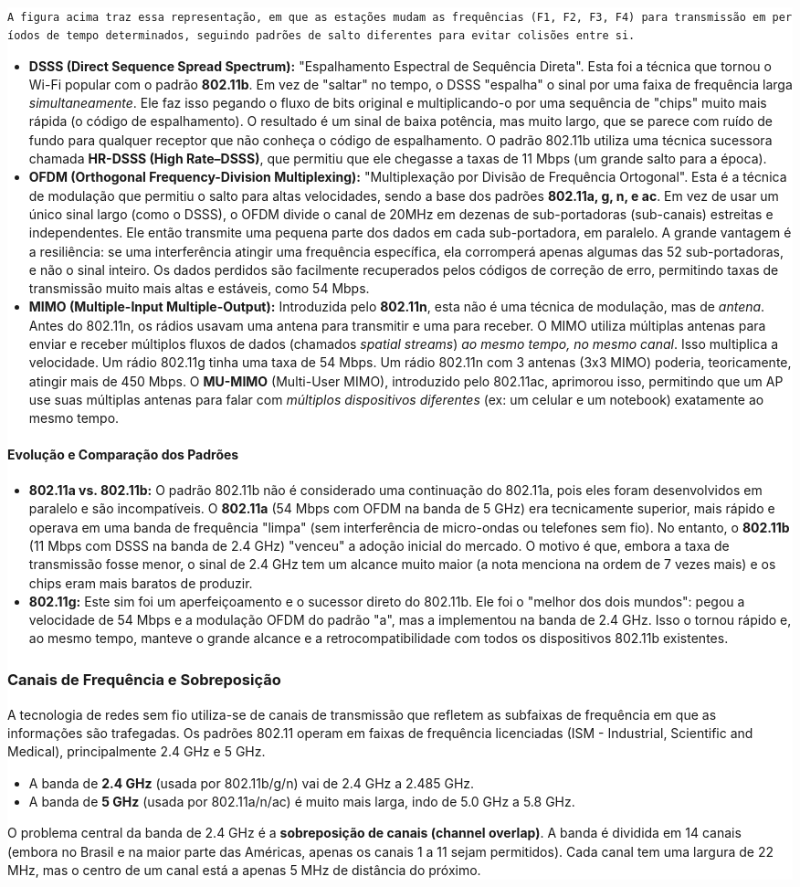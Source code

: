     A figura acima traz essa representação, em que as estações mudam as frequências (F1, F2, F3, F4) para transmissão em períodos de tempo determinados, seguindo padrões de salto diferentes para evitar colisões entre si.
- **DSSS (Direct Sequence Spread Spectrum):** "Espalhamento Espectral de Sequência Direta". Esta foi a técnica que tornou o Wi-Fi popular com o padrão **802.11b**. Em vez de "saltar" no tempo, o DSSS "espalha" o sinal por uma faixa de frequência larga _simultaneamente_. Ele faz isso pegando o fluxo de bits original e multiplicando-o por uma sequência de "chips" muito mais rápida (o código de espalhamento). O resultado é um sinal de baixa potência, mas muito largo, que se parece com ruído de fundo para qualquer receptor que não conheça o código de espalhamento. O padrão 802.11b utiliza uma técnica sucessora chamada **HR-DSSS (High Rate–DSSS)**, que permitiu que ele chegasse a taxas de 11 Mbps (um grande salto para a época).
- **OFDM (Orthogonal Frequency-Division Multiplexing):** "Multiplexação por Divisão de Frequência Ortogonal". Esta é a técnica de modulação que permitiu o salto para altas velocidades, sendo a base dos padrões **802.11a, g, n, e ac**. Em vez de usar um único sinal largo (como o DSSS), o OFDM divide o canal de 20MHz em dezenas de sub-portadoras (sub-canais) estreitas e independentes. Ele então transmite uma pequena parte dos dados em cada sub-portadora, em paralelo. A grande vantagem é a resiliência: se uma interferência atingir uma frequência específica, ela corromperá apenas algumas das 52 sub-portadoras, e não o sinal inteiro. Os dados perdidos são facilmente recuperados pelos códigos de correção de erro, permitindo taxas de transmissão muito mais altas e estáveis, como 54 Mbps.
- **MIMO (Multiple-Input Multiple-Output):** Introduzida pelo **802.11n**, esta não é uma técnica de modulação, mas de _antena_. Antes do 802.11n, os rádios usavam uma antena para transmitir e uma para receber. O MIMO utiliza múltiplas antenas para enviar e receber múltiplos fluxos de dados (chamados _spatial streams_) _ao mesmo tempo, no mesmo canal_. Isso multiplica a velocidade. Um rádio 802.11g tinha uma taxa de 54 Mbps. Um rádio 802.11n com 3 antenas (3x3 MIMO) poderia, teoricamente, atingir mais de 450 Mbps. O **MU-MIMO** (Multi-User MIMO), introduzido pelo 802.11ac, aprimorou isso, permitindo que um AP use suas múltiplas antenas para falar com _múltiplos dispositivos diferentes_ (ex: um celular e um notebook) exatamente ao mesmo tempo.

#### Evolução e Comparação dos Padrões

- **802.11a vs. 802.11b:** O padrão 802.11b não é considerado uma continuação do 802.11a, pois eles foram desenvolvidos em paralelo e são incompatíveis. O **802.11a** (54 Mbps com OFDM na banda de 5 GHz) era tecnicamente superior, mais rápido e operava em uma banda de frequência "limpa" (sem interferência de micro-ondas ou telefones sem fio). No entanto, o **802.11b** (11 Mbps com DSSS na banda de 2.4 GHz) "venceu" a adoção inicial do mercado. O motivo é que, embora a taxa de transmissão fosse menor, o sinal de 2.4 GHz tem um alcance muito maior (a nota menciona na ordem de 7 vezes mais) e os chips eram mais baratos de produzir.
- **802.11g:** Este sim foi um aperfeiçoamento e o sucessor direto do 802.11b. Ele foi o "melhor dos dois mundos": pegou a velocidade de 54 Mbps e a modulação OFDM do padrão "a", mas a implementou na banda de 2.4 GHz. Isso o tornou rápido e, ao mesmo tempo, manteve o grande alcance e a retrocompatibilidade com todos os dispositivos 802.11b existentes.

### Canais de Frequência e Sobreposição

A tecnologia de redes sem fio utiliza-se de canais de transmissão que refletem as subfaixas de frequência em que as informações são trafegadas. Os padrões 802.11 operam em faixas de frequência licenciadas (ISM - Industrial, Scientific and Medical), principalmente 2.4 GHz e 5 GHz.

- A banda de **2.4 GHz** (usada por 802.11b/g/n) vai de 2.4 GHz a 2.485 GHz.
- A banda de **5 GHz** (usada por 802.11a/n/ac) é muito mais larga, indo de 5.0 GHz a 5.8 GHz.

O problema central da banda de 2.4 GHz é a **sobreposição de canais (channel overlap)**. A banda é dividida em 14 canais (embora no Brasil e na maior parte das Américas, apenas os canais 1 a 11 sejam permitidos). Cada canal tem uma largura de 22 MHz, mas o centro de um canal está a apenas 5 MHz de distância do próximo.
